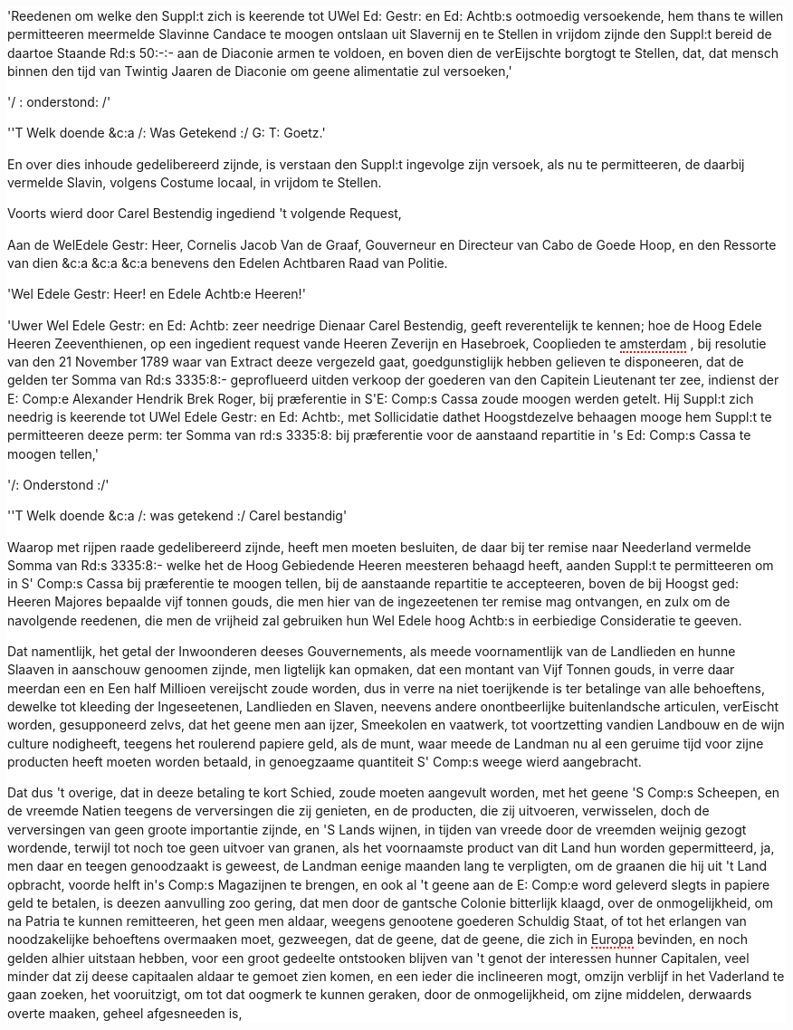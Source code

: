 'Reedenen om welke den Suppl:t zich is keerende tot UWel Ed: Gestr: en Ed: Achtb:s ootmoedig versoekende, hem thans te willen permitteeren meermelde Slavinne Candace te moogen ontslaan uit Slavernij en te Stellen in vrijdom zijnde den Suppl:t bereid de daartoe Staande Rd:s 50:-:- aan de Diaconie armen te voldoen, en boven dien de verEijschte borgtogt te Stellen, dat, dat mensch binnen den tijd van Twintig Jaaren de Diaconie om geene alimentatie zul versoeken,'

'/ : onderstond: /'

''T Welk doende &c:a /: Was Getekend :/ G: T: Goetz.'

En over dies inhoude gedelibereerd zijnde, is verstaan den Suppl:t ingevolge zijn versoek, als nu te permitteeren, de daarbij vermelde Slavin, volgens Costume locaal, in vrijdom te Stellen.

Voorts wierd door Carel Bestendig ingediend 't volgende Request,

Aan de WelEdele Gestr: Heer, Cornelis Jacob Van de Graaf, Gouverneur en Directeur van Cabo de Goede Hoop, en den Ressorte van dien &c:a &c:a &c:a benevens den Edelen Achtbaren Raad van Politie.

'Wel Edele Gestr: Heer! en Edele Achtb:e Heeren!'

'Uwer Wel Edele Gestr: en Ed: Achtb: zeer needrige Dienaar Carel Bestendig, geeft reverentelijk te kennen; hoe de Hoog Edele Heeren Zeeventhienen, op een ingedient request vande Heeren Zeverijn en Hasebroek, Cooplieden te <span style="border-bottom: 2px dotted #FF0000;">amsterdam</span> , bij resolutie van den 21 November 1789 waar van Extract deeze vergezeld gaat, goedgunstiglijk hebben gelieven te disponeeren, dat de gelden ter Somma van Rd:s 3335:8:- geproflueerd uitden verkoop der goederen van den Capitein Lieutenant ter zee, indienst der E: Comp:e Alexander Hendrik Brek Roger, bij præferentie in S'E: Comp:s Cassa zoude moogen werden getelt. Hij Suppl:t zich needrig is keerende tot UWel Edele Gestr: en Ed: Achtb:, met Sollicidatie dathet Hoogstdezelve behaagen mooge hem Suppl:t te permitteeren deeze perm: ter Somma van rd:s 3335:8: bij præferentie voor de aanstaand repartitie in 's Ed: Comp:s Cassa te moogen tellen,'

'/: Onderstond :/'

''T Welk doende &c:a /: was getekend :/ Carel bestandig'

Waarop met rijpen raade gedelibereerd zijnde, heeft men moeten besluiten, de daar bij ter remise naar Neederland vermelde Somma van Rd:s 3335:8:- welke het de Hoog Gebiedende Heeren meesteren behaagd heeft, aanden Suppl:t te permitteeren om in S' Comp:s Cassa bij præferentie te moogen tellen, bij de aanstaande repartitie te accepteeren, boven de bij Hoogst ged: Heeren Majores bepaalde vijf tonnen gouds, die men hier van de ingezeetenen ter remise mag ontvangen, en zulx om de navolgende reedenen, die men de vrijheid zal gebruiken hun Wel Edele hoog Achtb:s in eerbiedige Consideratie te geeven.

Dat namentlijk, het getal der Inwoonderen deeses Gouvernements, als meede voornamentlijk van de Landlieden en hunne Slaaven in aanschouw genoomen zijnde, men ligtelijk kan opmaken, dat een montant van Vijf Tonnen gouds, in verre daar meerdan een en Een half Millioen vereijscht zoude worden, dus in verre na niet toerijkende is ter betalinge van alle behoeftens, dewelke tot kleeding der Ingeseetenen, Landlieden en Slaven, neevens andere onontbeerlijke buitenlandsche articulen, verEischt worden, gesupponeerd zelvs, dat het geene men aan ijzer, Smeekolen en vaatwerk, tot voortzetting vandien Landbouw en de wijn culture nodigheeft, teegens het roulerend papiere geld, als de munt, waar meede de Landman nu al een geruime tijd voor zijne producten heeft moeten worden betaald, in genoegzaame quantiteit S' Comp:s weege wierd aangebracht.

Dat dus 't overige, dat in deeze betaling te kort Schied, zoude moeten aangevult worden, met het geene 'S Comp:s Scheepen, en de vreemde Natien teegens de verversingen die zij genieten, en de producten, die zij uitvoeren, verwisselen, doch de verversingen van geen groote importantie zijnde, en 'S Lands wijnen, in tijden van vreede door de vreemden weijnig gezogt wordende, terwijl tot noch toe geen uitvoer van granen, als het voornaamste product van dit Land hun worden gepermitteerd, ja, men daar en teegen genoodzaakt is geweest, de Landman eenige maanden lang te verpligten, om de graanen die hij uit 't Land opbracht, voorde helft in's Comp:s Magazijnen te brengen, en ook al 't geene aan de E: Comp:e word geleverd slegts in papiere geld te betalen, is deezen aanvulling zoo gering, dat men door de gantsche Colonie bitterlijk klaagd, over de onmogelijkheid, om na Patria te kunnen remitteeren, het geen men aldaar, weegens genootene goederen Schuldig Staat, of tot het erlangen van noodzakelijke behoeftens overmaaken moet, gezweegen, dat de geene, dat de geene, die zich in <span style="border-bottom: 2px dotted #FF0000;">Europa</span> bevinden, en noch gelden alhier uitstaan hebben, voor een groot gedeelte ontstooken blijven van 't genot der interessen hunner Capitalen, veel minder dat zij deese capitaalen aldaar te gemoet zien komen, en een ieder die inclineeren mogt, omzijn verblijf in het Vaderland te gaan zoeken, het vooruitzigt, om tot dat oogmerk te kunnen geraken, door de onmogelijkheid, om zijne middelen, derwaards overte maaken, geheel afgesneeden is,
